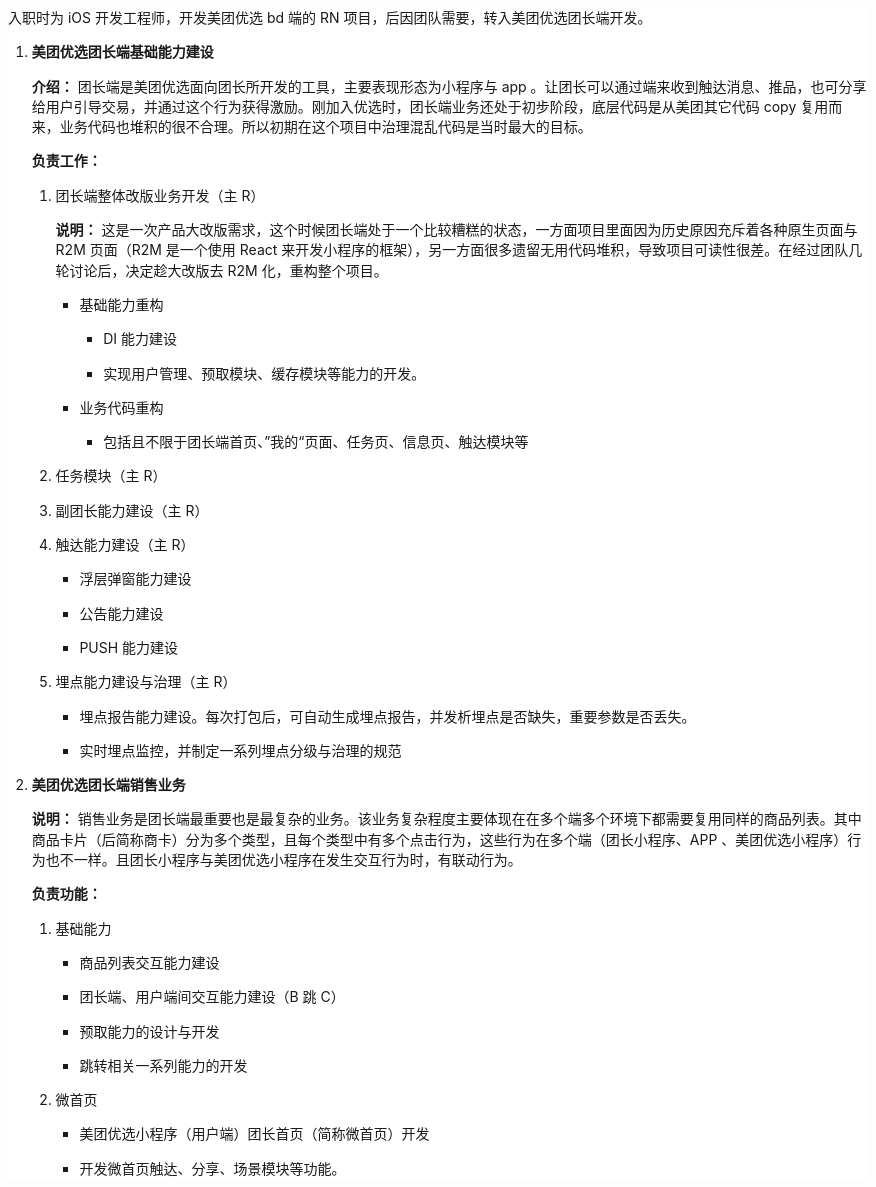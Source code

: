 入职时为 iOS 开发工程师，开发美团优选 bd 端的 RN 项目，后因团队需要，转入美团优选团长端开发。

1. **美团优选团长端基础能力建设**

   **介绍：** 团长端是美团优选面向团长所开发的工具，主要表现形态为小程序与 app 。让团长可以通过端来收到触达消息、推品，也可分享给用户引导交易，并通过这个行为获得激励。刚加入优选时，团长端业务还处于初步阶段，底层代码是从美团其它代码 copy 复用而来，业务代码也堆积的很不合理。所以初期在这个项目中治理混乱代码是当时最大的目标。

   **负责工作：**

   1. 团长端整体改版业务开发（主 R）

      **说明：** 这是一次产品大改版需求，这个时候团长端处于一个比较糟糕的状态，一方面项目里面因为历史原因充斥着各种原生页面与 R2M 页面（R2M 是一个使用 React 来开发小程序的框架），另一方面很多遗留无用代码堆积，导致项目可读性很差。在经过团队几轮讨论后，决定趁大改版去 R2M 化，重构整个项目。

      - 基础能力重构

        - DI 能力建设

        - 实现用户管理、预取模块、缓存模块等能力的开发。

      - 业务代码重构

        - 包括且不限于团长端首页、”我的“页面、任务页、信息页、触达模块等

   2. 任务模块（主 R）

   3. 副团长能力建设（主 R）

   4. 触达能力建设（主 R）

      - 浮层弹窗能力建设

      - 公告能力建设

      - PUSH 能力建设

   5. 埋点能力建设与治理（主 R）

      - 埋点报告能力建设。每次打包后，可自动生成埋点报告，并发析埋点是否缺失，重要参数是否丢失。

      - 实时埋点监控，并制定一系列埋点分级与治理的规范

2. **美团优选团长端销售业务**

   **说明：** 销售业务是团长端最重要也是最复杂的业务。该业务复杂程度主要体现在在多个端多个环境下都需要复用同样的商品列表。其中商品卡片（后简称商卡）分为多个类型，且每个类型中有多个点击行为，这些行为在多个端（团长小程序、APP 、美团优选小程序）行为也不一样。且团长小程序与美团优选小程序在发生交互行为时，有联动行为。

   **负责功能：**

   1. 基础能力

      - 商品列表交互能力建设

      - 团长端、用户端间交互能力建设（B 跳 C）

      - 预取能力的设计与开发

      - 跳转相关一系列能力的开发

   2. 微首页

      - 美团优选小程序（用户端）团长首页（简称微首页）开发

      - 开发微首页触达、分享、场景模块等功能。
